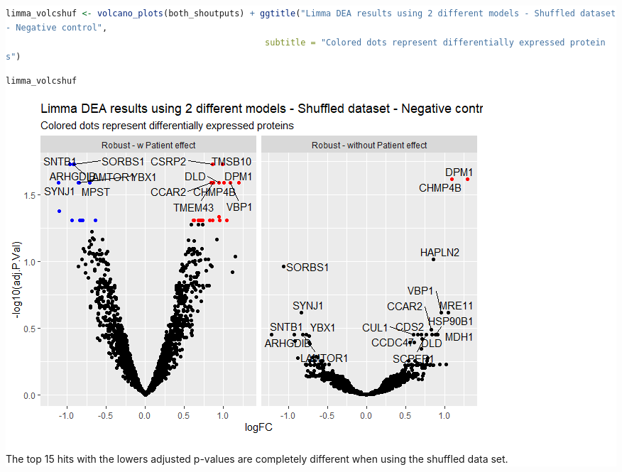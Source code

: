 ``` r
limma_volcshuf <- volcano_plots(both_shoutputs) + ggtitle("Limma DEA results using 2 different models - Shuffled dataset - Negative control",
                                                   subtitle = "Colored dots represent differentially expressed proteins")
```

``` r
limma_volcshuf
```

![](DE_limma_w_patient_matched_design_GBM_example_files/figure-gfm/unnamed-chunk-26-1.png)

The top 15 hits with the lowers adjusted p-values are completely
different when using the shuffled data set.
